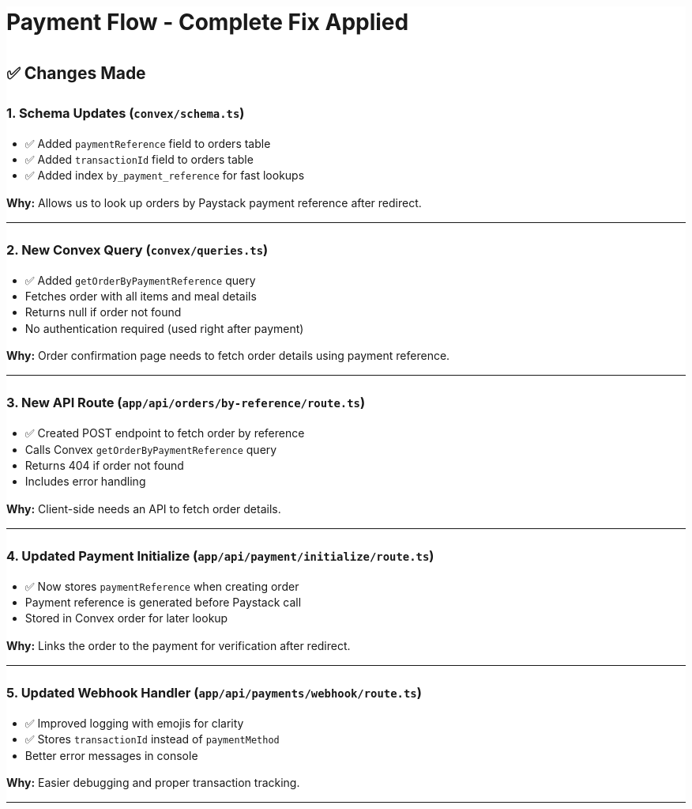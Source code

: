 # Payment Flow - Complete Fix Applied

## ✅ Changes Made

### 1. **Schema Updates** (`convex/schema.ts`)
- ✅ Added `paymentReference` field to orders table
- ✅ Added `transactionId` field to orders table  
- ✅ Added index `by_payment_reference` for fast lookups

**Why:** Allows us to look up orders by Paystack payment reference after redirect.

---

### 2. **New Convex Query** (`convex/queries.ts`)
- ✅ Added `getOrderByPaymentReference` query
- Fetches order with all items and meal details
- Returns null if order not found
- No authentication required (used right after payment)

**Why:** Order confirmation page needs to fetch order details using payment reference.

---

### 3. **New API Route** (`app/api/orders/by-reference/route.ts`)
- ✅ Created POST endpoint to fetch order by reference
- Calls Convex `getOrderByPaymentReference` query
- Returns 404 if order not found
- Includes error handling

**Why:** Client-side needs an API to fetch order details.

---

### 4. **Updated Payment Initialize** (`app/api/payment/initialize/route.ts`)
- ✅ Now stores `paymentReference` when creating order
- Payment reference is generated before Paystack call
- Stored in Convex order for later lookup

**Why:** Links the order to the payment for verification after redirect.

---

### 5. **Updated Webhook Handler** (`app/api/payments/webhook/route.ts`)
- ✅ Improved logging with emojis for clarity
- ✅ Stores `transactionId` instead of `paymentMethod`
- Better error messages in console

**Why:** Easier debugging and proper transaction tracking.

---
